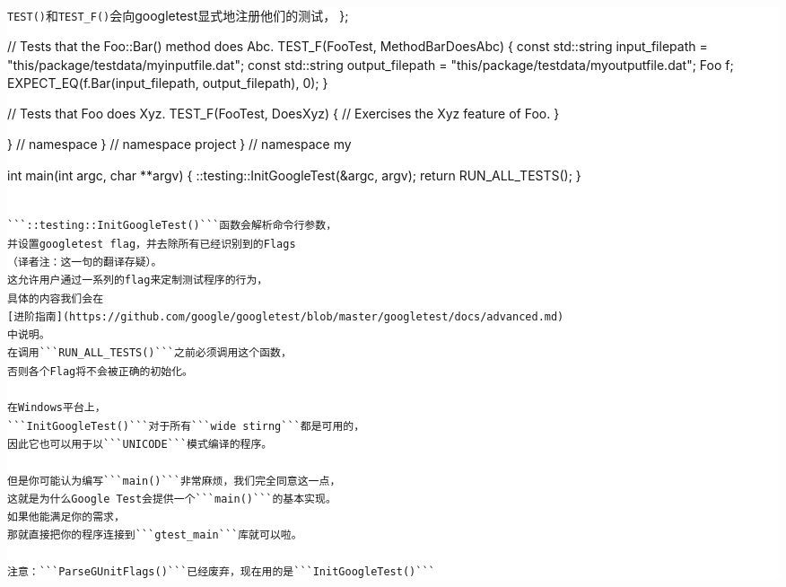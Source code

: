 ```TEST()```和```TEST_F()```会向googletest显式地注册他们的测试，
};

// Tests that the Foo::Bar() method does Abc.
TEST_F(FooTest, MethodBarDoesAbc) {
  const std::string input_filepath = "this/package/testdata/myinputfile.dat";
  const std::string output_filepath = "this/package/testdata/myoutputfile.dat";
  Foo f;
  EXPECT_EQ(f.Bar(input_filepath, output_filepath), 0);
}

// Tests that Foo does Xyz.
TEST_F(FooTest, DoesXyz) {
  // Exercises the Xyz feature of Foo.
}

}  // namespace
}  // namespace project
}  // namespace my

int main(int argc, char **argv) {
  ::testing::InitGoogleTest(&argc, argv);
  return RUN_ALL_TESTS();
}
```

```::testing::InitGoogleTest()```函数会解析命令行参数，
并设置googletest flag，并去除所有已经识别到的Flags
（译者注：这一句的翻译存疑）。
这允许用户通过一系列的flag来定制测试程序的行为，
具体的内容我们会在
[进阶指南](https://github.com/google/googletest/blob/master/googletest/docs/advanced.md)
中说明。
在调用```RUN_ALL_TESTS()```之前必须调用这个函数，
否则各个Flag将不会被正确的初始化。

在Windows平台上，
```InitGoogleTest()```对于所有```wide stirng```都是可用的，
因此它也可以用于以```UNICODE```模式编译的程序。

但是你可能认为编写```main()```非常麻烦，我们完全同意这一点，
这就是为什么Google Test会提供一个```main()```的基本实现。
如果他能满足你的需求，
那就直接把你的程序连接到```gtest_main```库就可以啦。

注意：```ParseGUnitFlags()```已经废弃，现在用的是```InitGoogleTest()```
